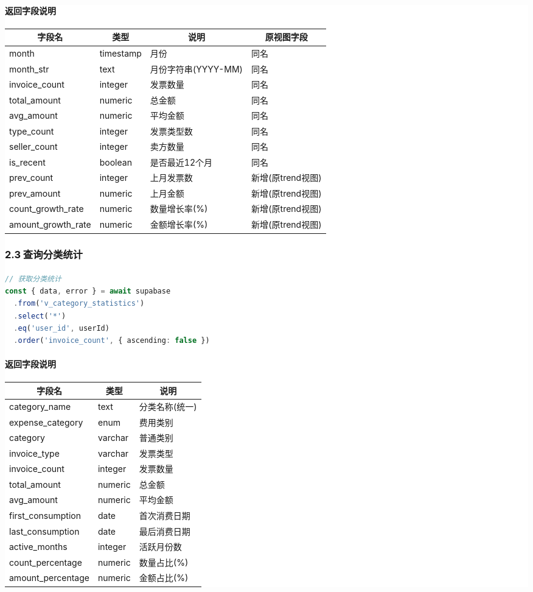 #### 返回字段说明

| 字段名 | 类型 | 说明 | 原视图字段 |
|--------|------|------|-----------|
| month | timestamp | 月份 | 同名 |
| month_str | text | 月份字符串(YYYY-MM) | 同名 |
| invoice_count | integer | 发票数量 | 同名 |
| total_amount | numeric | 总金额 | 同名 |
| avg_amount | numeric | 平均金额 | 同名 |
| type_count | integer | 发票类型数 | 同名 |
| seller_count | integer | 卖方数量 | 同名 |
| is_recent | boolean | 是否最近12个月 | 同名 |
| prev_count | integer | 上月发票数 | 新增(原trend视图) |
| prev_amount | numeric | 上月金额 | 新增(原trend视图) |
| count_growth_rate | numeric | 数量增长率(%) | 新增(原trend视图) |
| amount_growth_rate | numeric | 金额增长率(%) | 新增(原trend视图) |

### 2.3 查询分类统计

```typescript
// 获取分类统计
const { data, error } = await supabase
  .from('v_category_statistics')
  .select('*')
  .eq('user_id', userId)
  .order('invoice_count', { ascending: false })
```

#### 返回字段说明

| 字段名 | 类型 | 说明 |
|--------|------|------|
| category_name | text | 分类名称(统一) |
| expense_category | enum | 费用类别 |
| category | varchar | 普通类别 |
| invoice_type | varchar | 发票类型 |
| invoice_count | integer | 发票数量 |
| total_amount | numeric | 总金额 |
| avg_amount | numeric | 平均金额 |
| first_consumption | date | 首次消费日期 |
| last_consumption | date | 最后消费日期 |
| active_months | integer | 活跃月份数 |
| count_percentage | numeric | 数量占比(%) |
| amount_percentage | numeric | 金额占比(%) |
